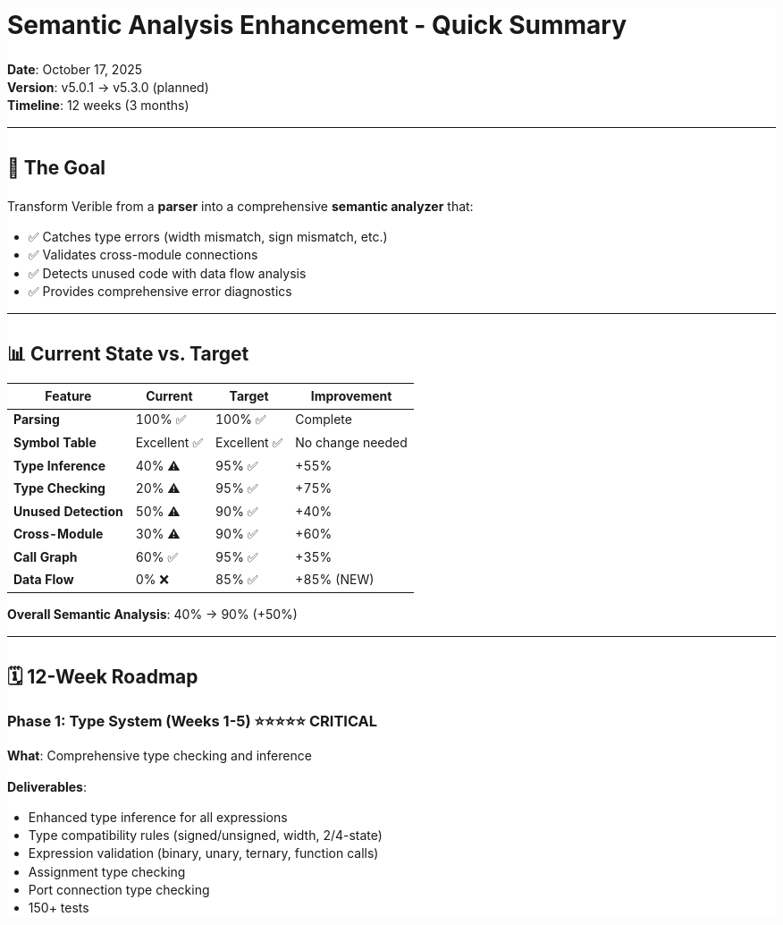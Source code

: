 # Semantic Analysis Enhancement - Quick Summary

**Date**: October 17, 2025  
**Version**: v5.0.1 → v5.3.0 (planned)  
**Timeline**: 12 weeks (3 months)

---

## 🎯 The Goal

Transform Verible from a **parser** into a comprehensive **semantic analyzer** that:
- ✅ Catches type errors (width mismatch, sign mismatch, etc.)
- ✅ Validates cross-module connections
- ✅ Detects unused code with data flow analysis
- ✅ Provides comprehensive error diagnostics

---

## 📊 Current State vs. Target

| Feature | Current | Target | Improvement |
|---------|---------|--------|-------------|
| **Parsing** | 100% ✅ | 100% ✅ | Complete |
| **Symbol Table** | Excellent ✅ | Excellent ✅ | No change needed |
| **Type Inference** | 40% ⚠️ | 95% ✅ | +55% |
| **Type Checking** | 20% ⚠️ | 95% ✅ | +75% |
| **Unused Detection** | 50% ⚠️ | 90% ✅ | +40% |
| **Cross-Module** | 30% ⚠️ | 90% ✅ | +60% |
| **Call Graph** | 60% ✅ | 95% ✅ | +35% |
| **Data Flow** | 0% ❌ | 85% ✅ | +85% (NEW) |

**Overall Semantic Analysis**: 40% → 90% (+50%)

---

## 🗓️ 12-Week Roadmap

### **Phase 1: Type System** (Weeks 1-5) ⭐⭐⭐⭐⭐ CRITICAL

**What**: Comprehensive type checking and inference

**Deliverables**:
- Enhanced type inference for all expressions
- Type compatibility rules (signed/unsigned, width, 2/4-state)
- Expression validation (binary, unary, ternary, function calls)
- Assignment type checking
- Port connection type checking
- 150+ tests
